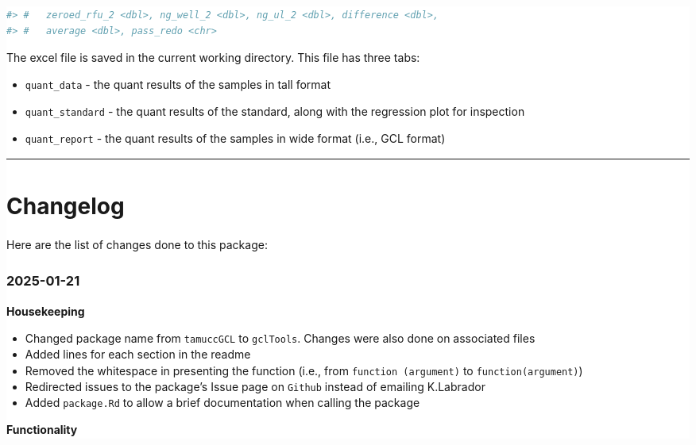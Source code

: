 ``` r
#> #   zeroed_rfu_2 <dbl>, ng_well_2 <dbl>, ng_ul_2 <dbl>, difference <dbl>,
#> #   average <dbl>, pass_redo <chr>
```

The excel file is saved in the current working directory. This file has
three tabs:

- `quant_data` - the quant results of the samples in tall format

- `quant_standard` - the quant results of the standard, along with the
  regression plot for inspection

- `quant_report` - the quant results of the samples in wide format
  (i.e., GCL format)

------------------------------------------------------------------------

# Changelog

Here are the list of changes done to this package:

### 2025-01-21

**Housekeeping**

- Changed package name from `tamuccGCL` to `gclTools`. Changes were also
  done on associated files
- Added lines for each section in the readme
- Removed the whitespace in presenting the function (i.e., from
  `function (argument)` to `function(argument)`)
- Redirected issues to the package’s Issue page on `Github` instead of
  emailing K.Labrador
- Added `package.Rd` to allow a brief documentation when calling the
  package

**Functionality**

